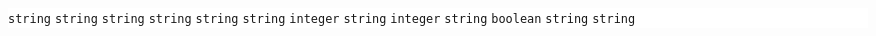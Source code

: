 </tr>
<tr>
    <td><CopyableCode code="global_metastore_id" /></td>
    <td><code>string</code></td>
    <td></td>
</tr>
<tr>
    <td><CopyableCode code="metastore_id" /></td>
    <td><code>string</code></td>
    <td></td>
</tr>
<tr>
    <td><CopyableCode code="storage_root_credential_id" /></td>
    <td><code>string</code></td>
    <td></td>
</tr>
<tr>
    <td><CopyableCode code="delta_sharing_organization_name" /></td>
    <td><code>string</code></td>
    <td></td>
</tr>
<tr>
    <td><CopyableCode code="storage_root_credential_name" /></td>
    <td><code>string</code></td>
    <td></td>
</tr>
<tr>
    <td><CopyableCode code="cloud" /></td>
    <td><code>string</code></td>
    <td></td>
</tr>
<tr>
    <td><CopyableCode code="created_at" /></td>
    <td><code>integer</code></td>
    <td></td>
</tr>
<tr>
    <td><CopyableCode code="created_by" /></td>
    <td><code>string</code></td>
    <td></td>
</tr>
<tr>
    <td><CopyableCode code="delta_sharing_recipient_token_lifetime_in_seconds" /></td>
    <td><code>integer</code></td>
    <td></td>
</tr>
<tr>
    <td><CopyableCode code="delta_sharing_scope" /></td>
    <td><code>string</code></td>
    <td></td>
</tr>
<tr>
    <td><CopyableCode code="external_access_enabled" /></td>
    <td><code>boolean</code></td>
    <td></td>
</tr>
<tr>
    <td><CopyableCode code="owner" /></td>
    <td><code>string</code></td>
    <td></td>
</tr>
<tr>
    <td><CopyableCode code="privilege_model_version" /></td>
    <td><code>string</code></td>